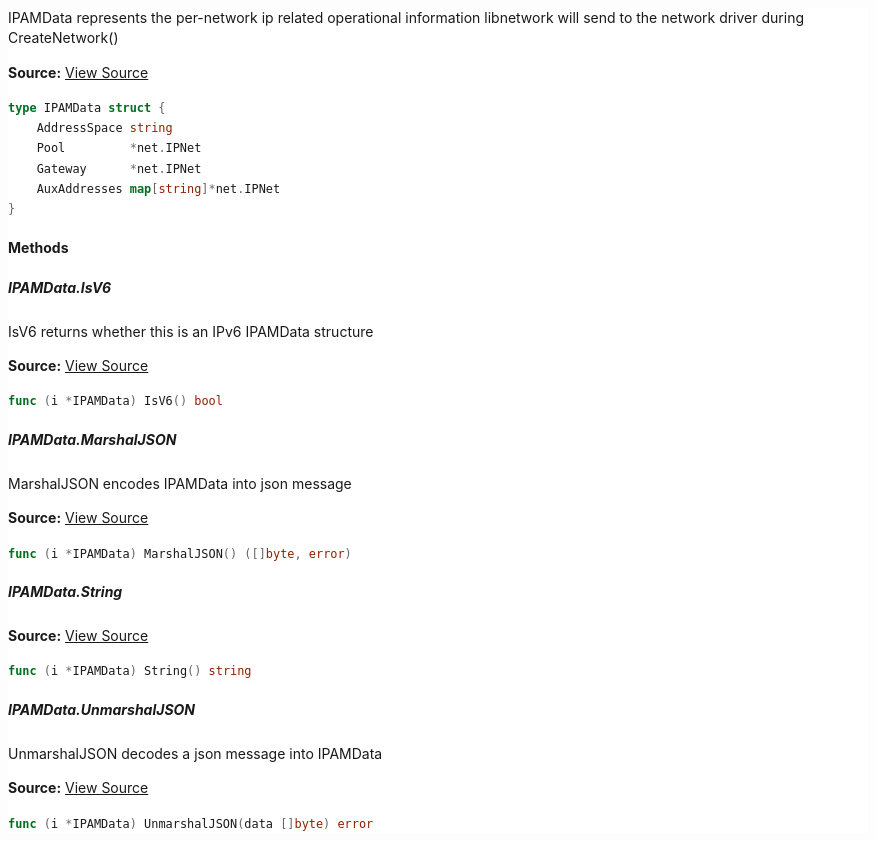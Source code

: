 IPAMData represents the per-network ip related
operational information libnetwork will send
to the network driver during CreateNetwork()

**Source:** [View Source](https://github.com/docker/docker/blob/v28.3.0/libnetwork/driverapi/driverapi.go#L188)  

```go
type IPAMData struct {
	AddressSpace string
	Pool         *net.IPNet
	Gateway      *net.IPNet
	AuxAddresses map[string]*net.IPNet
}
```

#### Methods

##### IPAMData.IsV6

IsV6 returns whether this is an IPv6 IPAMData structure

**Source:** [View Source](https://github.com/docker/docker/blob/v28.3.0/libnetwork/driverapi/ipamdata.go#L97)  

```go
func (i *IPAMData) IsV6() bool
```

##### IPAMData.MarshalJSON

MarshalJSON encodes IPAMData into json message

**Source:** [View Source](https://github.com/docker/docker/blob/v28.3.0/libnetwork/driverapi/ipamdata.go#L12)  

```go
func (i *IPAMData) MarshalJSON() ([]byte, error)
```

##### IPAMData.String

**Source:** [View Source](https://github.com/docker/docker/blob/v28.3.0/libnetwork/driverapi/ipamdata.go#L101)  

```go
func (i *IPAMData) String() string
```

##### IPAMData.UnmarshalJSON

UnmarshalJSON decodes a json message into IPAMData

**Source:** [View Source](https://github.com/docker/docker/blob/v28.3.0/libnetwork/driverapi/ipamdata.go#L32)  

```go
func (i *IPAMData) UnmarshalJSON(data []byte) error
```
